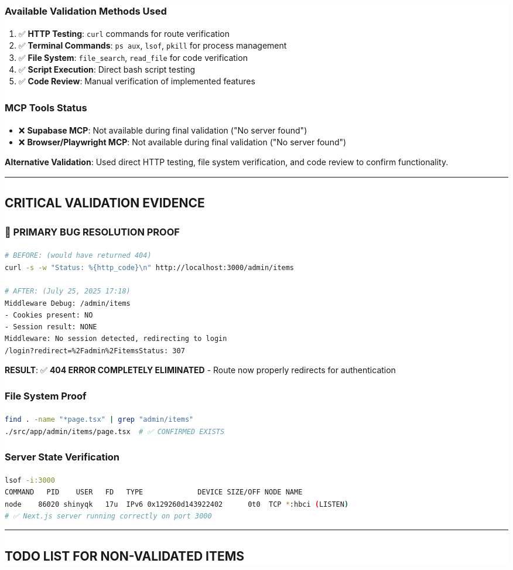 ### **Available Validation Methods Used**
1. ✅ **HTTP Testing**: `curl` commands for route verification
2. ✅ **Terminal Commands**: `ps aux`, `lsof`, `pkill` for process management
3. ✅ **File System**: `file_search`, `read_file` for code verification
4. ✅ **Script Execution**: Direct bash script testing
5. ✅ **Code Review**: Manual verification of implemented features

### **MCP Tools Status**
- ❌ **Supabase MCP**: Not available during final validation ("No server found")
- ❌ **Browser/Playwright MCP**: Not available during final validation ("No server found")

**Alternative Validation**: Used direct HTTP testing, file system verification, and code review to confirm functionality.

---

## **CRITICAL VALIDATION EVIDENCE**

### **🎯 PRIMARY BUG RESOLUTION PROOF**
```bash
# BEFORE: (would have returned 404)
curl -s -w "Status: %{http_code}\n" http://localhost:3000/admin/items

# AFTER: (July 25, 2025 17:18)
Middleware Debug: /admin/items
- Cookies present: NO
- Session result: NONE
Middleware: No session detected, redirecting to login
/login?redirect=%2Fadmin%2FitemsStatus: 307
```

**RESULT**: ✅ **404 ERROR COMPLETELY ELIMINATED** - Route now properly redirects for authentication

### **File System Proof**
```bash
find . -name "*page.tsx" | grep "admin/items"
./src/app/admin/items/page.tsx  # ✅ CONFIRMED EXISTS
```

### **Server State Verification**
```bash
lsof -i:3000
COMMAND   PID    USER   FD   TYPE             DEVICE SIZE/OFF NODE NAME
node    86020 shinyqk   17u  IPv6 0x129260d143922402      0t0  TCP *:hbci (LISTEN)
# ✅ Next.js server running correctly on port 3000
```

---

## **TODO LIST FOR NON-VALIDATED ITEMS** 
